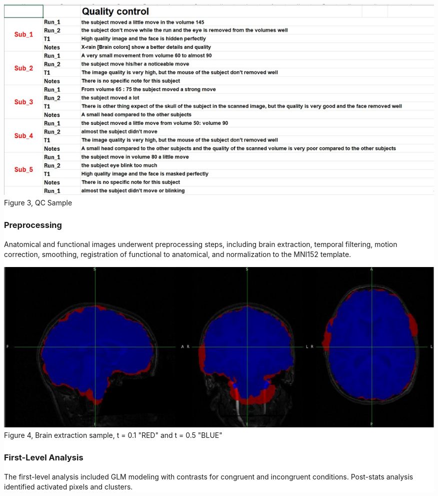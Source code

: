 ![Quality Control](assets/images/QC.jpg)<br>
Figure 3, QC Sample

### Preprocessing

Anatomical and functional images underwent preprocessing steps, including brain extraction, temporal filtering, motion correction, smoothing, registration of functional to anatomical, and normalization to the MNI152 template.

![Brain Extraction](assets/images/BE.jpg)<br>
Figure 4, Brain extraction sample, t = 0.1 "RED" and t = 0.5 "BLUE"

### First-Level Analysis

The first-level analysis included GLM modeling with contrasts for congruent and incongruent conditions. Post-stats analysis identified activated pixels and clusters.
